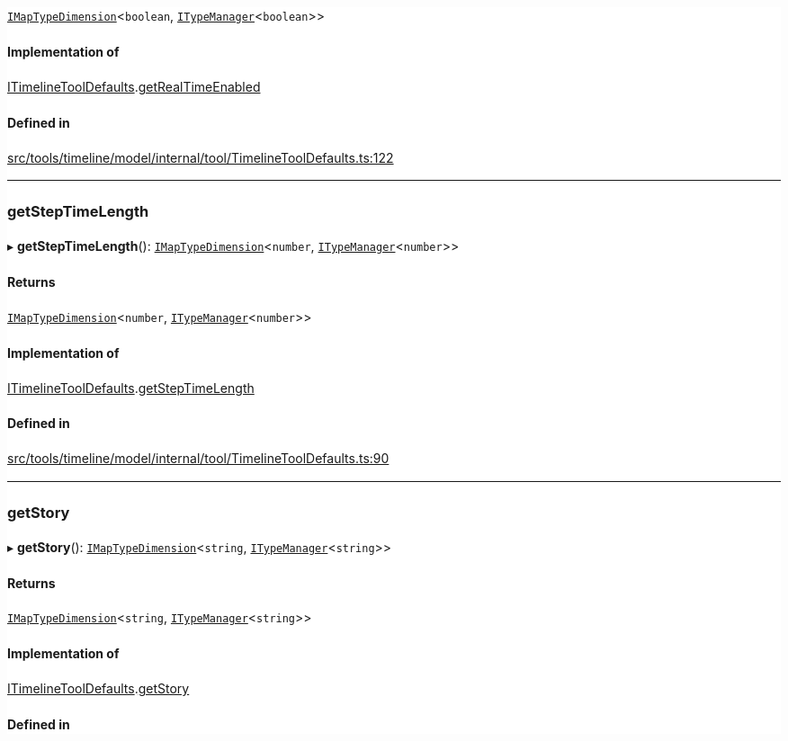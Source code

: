 [`IMapTypeDimension`](../interfaces/IMapTypeDimension.md)\<`boolean`, [`ITypeManager`](../interfaces/ITypeManager.md)\<`boolean`\>\>

#### Implementation of

[ITimelineToolDefaults](../interfaces/ITimelineToolDefaults.md).[getRealTimeEnabled](../interfaces/ITimelineToolDefaults.md#getrealtimeenabled)

#### Defined in

[src/tools/timeline/model/internal/tool/TimelineToolDefaults.ts:122](https://github.com/geovisto/geovisto-map/blob/e22d774889dbc28cc1ec62933ecf6bab6690f172/src/tools/timeline/model/internal/tool/TimelineToolDefaults.ts#L122)

___

### getStepTimeLength

▸ **getStepTimeLength**(): [`IMapTypeDimension`](../interfaces/IMapTypeDimension.md)\<`number`, [`ITypeManager`](../interfaces/ITypeManager.md)\<`number`\>\>

#### Returns

[`IMapTypeDimension`](../interfaces/IMapTypeDimension.md)\<`number`, [`ITypeManager`](../interfaces/ITypeManager.md)\<`number`\>\>

#### Implementation of

[ITimelineToolDefaults](../interfaces/ITimelineToolDefaults.md).[getStepTimeLength](../interfaces/ITimelineToolDefaults.md#getsteptimelength)

#### Defined in

[src/tools/timeline/model/internal/tool/TimelineToolDefaults.ts:90](https://github.com/geovisto/geovisto-map/blob/e22d774889dbc28cc1ec62933ecf6bab6690f172/src/tools/timeline/model/internal/tool/TimelineToolDefaults.ts#L90)

___

### getStory

▸ **getStory**(): [`IMapTypeDimension`](../interfaces/IMapTypeDimension.md)\<`string`, [`ITypeManager`](../interfaces/ITypeManager.md)\<`string`\>\>

#### Returns

[`IMapTypeDimension`](../interfaces/IMapTypeDimension.md)\<`string`, [`ITypeManager`](../interfaces/ITypeManager.md)\<`string`\>\>

#### Implementation of

[ITimelineToolDefaults](../interfaces/ITimelineToolDefaults.md).[getStory](../interfaces/ITimelineToolDefaults.md#getstory)

#### Defined in
